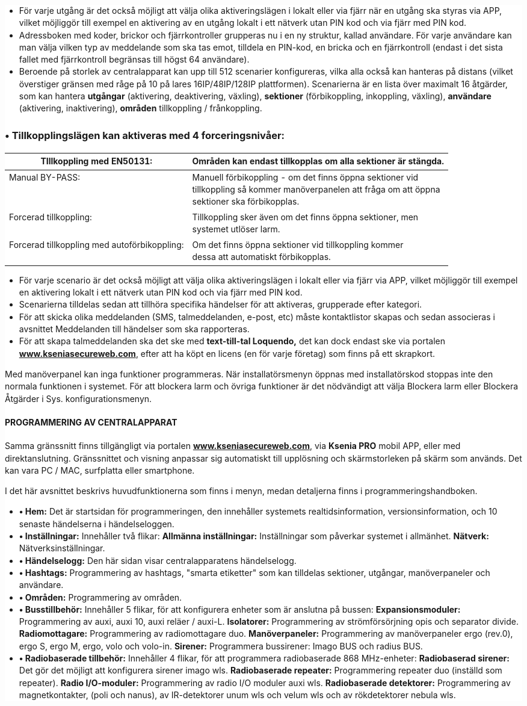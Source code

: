 - För varje utgång är det också möjligt att välja olika aktiveringslägen i lokalt eller via fjärr när en utgång ska styras via APP, vilket möjliggör till exempel en aktivering av en utgång lokalt i ett nätverk utan PIN kod och via fjärr med PIN kod.
- Adressboken med koder, brickor och fjärrkontroller grupperas nu i en ny struktur, kallad användare. För varje användare kan man välja vilken typ av meddelande som ska tas emot, tilldela en PIN-kod, en bricka och en fjärrkontroll (endast i det sista fallet med fjärrkontroll begränsas till högst 64 användare).
- Beroende på storlek av centralapparat kan upp till 512 scenarier konfigureras, vilka alla också kan hanteras på distans (vilket överstiger gränsen med råge på 10 på lares 16IP/48IP/128IP plattformen). Scenarierna är en lista över maximalt 16 åtgärder, som kan hantera **utgångar** (aktivering, deaktivering, växling), **sektioner** (förbikoppling, inkoppling, växling), **användare** (aktivering, inaktivering), **områden** tillkoppling / frånkoppling.

### **• Tillkopplingslägen kan aktiveras med 4 forceringsnivåer:**

| TIllkoppling med EN50131:                    | Områden kan endast tillkopplas om alla sektioner är stängda.                                                                                            |
|----------------------------------------------|---------------------------------------------------------------------------------------------------------------------------------------------------------|
| Manual BY-PASS:                              | Manuell förbikoppling - om det finns öppna sektioner vid<br>tillkoppling så kommer manöverpanelen att fråga om att öppna<br>sektioner ska förbikopplas. |
| Forcerad tillkoppling:                       | Tillkoppling sker även om det finns öppna sektioner, men<br>systemet utlöser larm.                                                                      |
| Forcerad tillkoppling med autoförbikoppling: | Om det finns öppna sektioner vid tillkoppling kommer<br>dessa att automatiskt förbikopplas.                                                             |

- För varje scenario är det också möjligt att välja olika aktiveringslägen i lokalt eller via fjärr via APP, vilket möjliggör till exempel en aktivering lokalt i ett nätverk utan PIN kod och via fjärr med PIN kod.
- Scenarierna tilldelas sedan att tillhöra specifika händelser för att aktiveras, grupperade efter kategori.
- För att skicka olika meddelanden (SMS, talmeddelanden, e-post, etc) måste kontaktlistor skapas och sedan associeras i avsnittet Meddelanden till händelser som ska rapporteras.
- För att skapa talmeddelanden ska det ske med **text-till-tal Loquendo,** det kan dock endast ske via portalen **www.kseniasecureweb.com**, efter att ha köpt en licens (en för varje företag) som finns på ett skrapkort.

Med manöverpanel kan inga funktioner programmeras. När installatörsmenyn öppnas med installatörskod stoppas inte den normala funktionen i systemet. För att blockera larm och övriga funktioner är det nödvändigt att välja Blockera larm eller Blockera Åtgärder i Sys. konfigurationsmenyn.

#### **PROGRAMMERING AV CENTRALAPPARAT**

Samma gränssnitt finns tillgängligt via portalen **www.kseniasecureweb.com**, via **Ksenia PRO** mobil APP, eller med direktanslutning. Gränssnittet och visning anpassar sig automatiskt till upplösning och skärmstorleken på skärm som används. Det kan vara PC / MAC, surfplatta eller smartphone.

I det här avsnittet beskrivs huvudfunktionerna som finns i menyn, medan detaljerna finns i programmeringshandboken.

- **• Hem:** Det är startsidan för programmeringen, den innehåller systemets realtidsinformation, versionsinformation, och 10 senaste händelserna i händelseloggen.
- **• Inställningar:** Innehåller två flikar: **Allmänna inställningar:** Inställningar som påverkar systemet i allmänhet. **Nätverk:** Nätverksinställningar.
- **• Händelselogg:** Den här sidan visar centralapparatens händelselogg.
- **• Hashtags:** Programmering av hashtags, "smarta etiketter" som kan tilldelas sektioner, utgångar, manöverpaneler och användare.
- **• Områden:** Programmering av områden.
- **• Busstillbehör:** Innehåller 5 flikar, för att konfigurera enheter som är anslutna på bussen: **Expansionsmoduler:** Programmering av auxi, auxi 10, auxi reläer / auxi-L. **Isolatorer:** Programmering av strömförsörjning opis och separator divide. **Radiomottagare:** Programmering av radiomottagare duo. **Manöverpaneler:** Programmering av manöverpaneler ergo (rev.0), ergo S, ergo M, ergo, volo och volo-in. **Sirener:** Programmera bussirener: Imago BUS och radius BUS.
- **• Radiobaserade tillbehör:** Innehåller 4 flikar, för att programmera radiobaserade 868 MHz-enheter: **Radiobaserad sirener:** Det gör det möjligt att konfigurera sirener imago wls. **Radiobaserade repeater:** Programmering repeater duo (inställd som repeater). **Radio I/O-moduler:** Programmering av radio I/O moduler auxi wls. **Radiobaserade detektorer:** Programmering av magnetkontakter, (poli och nanus), av IR-detektorer unum wls och velum wls och av rökdetektorer nebula wls.